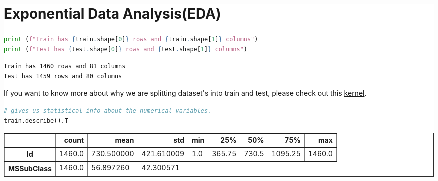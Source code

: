 

<h1>Exponential Data Analysis(EDA)</h1>


```python
print (f"Train has {train.shape[0]} rows and {train.shape[1]} columns")
print (f"Test has {test.shape[0]} rows and {test.shape[1]} columns")
```

    Train has 1460 rows and 81 columns
    Test has 1459 rows and 80 columns


If you want to know more about why we are splitting dataset's into train and test, please check out this [kernel](https://www.kaggle.com/masumrumi/a-statistical-analysis-ml-workflow-of-titanic).


```python
# gives us statistical info about the numerical variables. 
train.describe().T
```




<div>
<style scoped>
    .dataframe tbody tr th:only-of-type {
        vertical-align: middle;
    }

    .dataframe tbody tr th {
        vertical-align: top;
    }

    .dataframe thead th {
        text-align: right;
    }
</style>
<table border="1" class="dataframe">
  <thead>
    <tr style="text-align: right;">
      <th></th>
      <th>count</th>
      <th>mean</th>
      <th>std</th>
      <th>min</th>
      <th>25%</th>
      <th>50%</th>
      <th>75%</th>
      <th>max</th>
    </tr>
  </thead>
  <tbody>
    <tr>
      <th>Id</th>
      <td>1460.0</td>
      <td>730.500000</td>
      <td>421.610009</td>
      <td>1.0</td>
      <td>365.75</td>
      <td>730.5</td>
      <td>1095.25</td>
      <td>1460.0</td>
    </tr>
    <tr>
      <th>MSSubClass</th>
      <td>1460.0</td>
      <td>56.897260</td>
      <td>42.300571</td>
